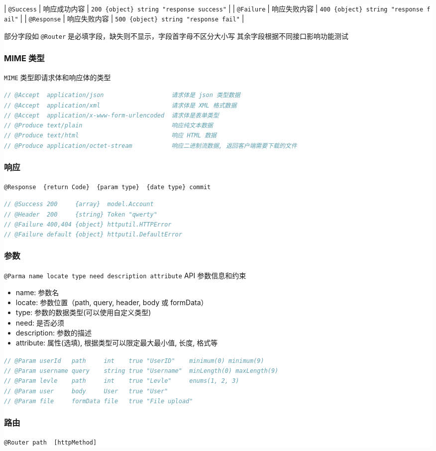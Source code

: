 | `@Success`  | 响应成功内容         | `200 {object} string "response success"` |
| `@Failure`  | 响应失败内容         | `400 {object} string "response fail"`    |
| `@Response` | 响应失败内容         | `500 {object} string "response fail"`    |

部分字段如 `@Router` 是必填字段，缺失则不显示，字段首字母不区分大小写
其余字段根据不同接口影响功能测试

### MIME 类型

`MIME` 类型即请求体和响应体的类型

```go
// @Accept  application/json                   请求体是 json 类型数据
// @Accept  application/xml                    请求体是 XML 格式数据
// @Accept  application/x-www-form-urlencoded  请求体是表单类型
// @Produce text/plain                         响应纯文本数据
// @Produce text/html                          响应 HTML 数据
// @Produce application/octet-stream           响应二进制流数据, 返回客户端需要下载的文件
```

### 响应

`@Response  {return Code}  {param type}  {date type} commit`

```go
// @Success 200     {array}  model.Account
// @Header  200     {string} Token "qwerty"
// @Failure 400,404 {object} httputil.HTTPError
// @Failure default {object} httputil.DefaultError
```

### 参数

`@Parma name locate type need description attribute` API 参数信息和约束

- name: 参数名
- locate: 参数位置（path, query, header, body 或 formData）
- type: 参数的数据类型(可以使用自定义类型)
- need: 是否必须
- description: 参数的描述
- attribute: 属性(选填), 根据类型可以限定最大最小值, 长度, 格式等

```go
// @Param userId   path     int    true "UserID"    minimum(0) minimum(9)
// @Param username query    string true "Username"  minLength(0) maxLength(9)
// @Param levle    path     int    true "Levle"     enums(1, 2, 3)
// @Param user     body     User   true "User"
// @Param file     formData file   true "File upload"
```

### 路由

`@Router path  [httpMethod]`
